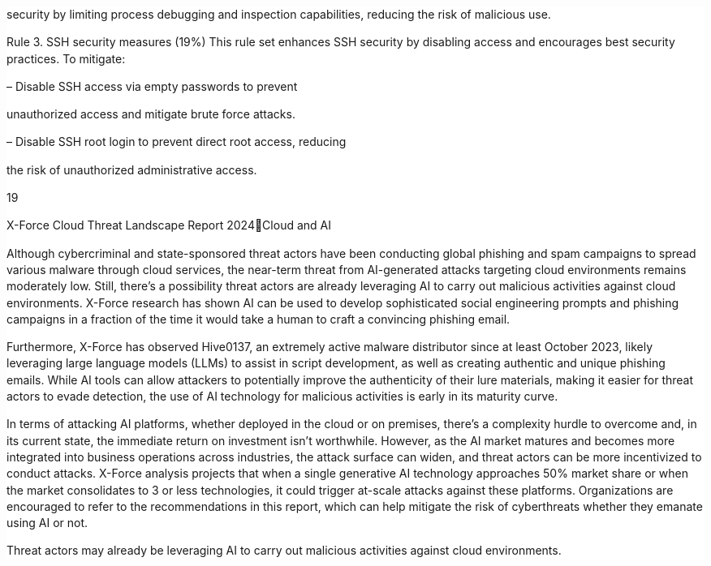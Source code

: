 security by limiting process debugging and inspection 
capabilities, reducing the risk of malicious use.

Rule 3\. SSH security measures (19%) 
This rule set enhances SSH security by disabling access and 
encourages best security practices. To mitigate:

 – Disable SSH access via empty passwords to prevent 

unauthorized access and mitigate brute force attacks.

 – Disable SSH root login to prevent direct root access, reducing 

the risk of unauthorized administrative access. 

19

X\-Force Cloud Threat Landscape Report 2024Cloud and AI

Although cybercriminal and state\-sponsored threat actors 
have been conducting global phishing and spam campaigns to 
spread various malware through cloud services, the near\-term 
threat from AI\-generated attacks targeting cloud environments 
remains moderately low. Still, there’s a possibility threat actors 
are already leveraging AI to carry out malicious activities against 
cloud environments. X\-Force research has shown AI can be 
used to develop sophisticated social engineering prompts and 
phishing campaigns in a fraction of the time it would take a 
human to craft a convincing phishing email. 

Furthermore, X\-Force has observed Hive0137, an extremely 
active malware distributor since at least October 2023, likely 
leveraging large language models (LLMs) to assist in script 
development, as well as creating authentic and unique phishing 
emails. While AI tools can allow attackers to potentially improve 
the authenticity of their lure materials, making it easier for threat 
actors to evade detection, the use of AI technology for malicious 
activities is early in its maturity curve. 

In terms of attacking AI platforms, whether deployed in the 
cloud or on premises, there’s a complexity hurdle to overcome 
and, in its current state, the immediate return on investment isn’t 
worthwhile. However, as the AI market matures and becomes 
more integrated into business operations across industries, 
the attack surface can widen, and threat actors can be more 
incentivized to conduct attacks. X\-Force analysis projects that 
when a single generative AI technology approaches 50% market 
share or when the market consolidates to 3 or less technologies, 
it could trigger at\-scale attacks against these platforms. 
Organizations are encouraged to refer to the recommendations 
in this report, which can help mitigate the risk of cyberthreats 
whether they emanate using AI or not.

Threat actors may already be leveraging 
AI to carry out malicious activities 
against cloud environments.
